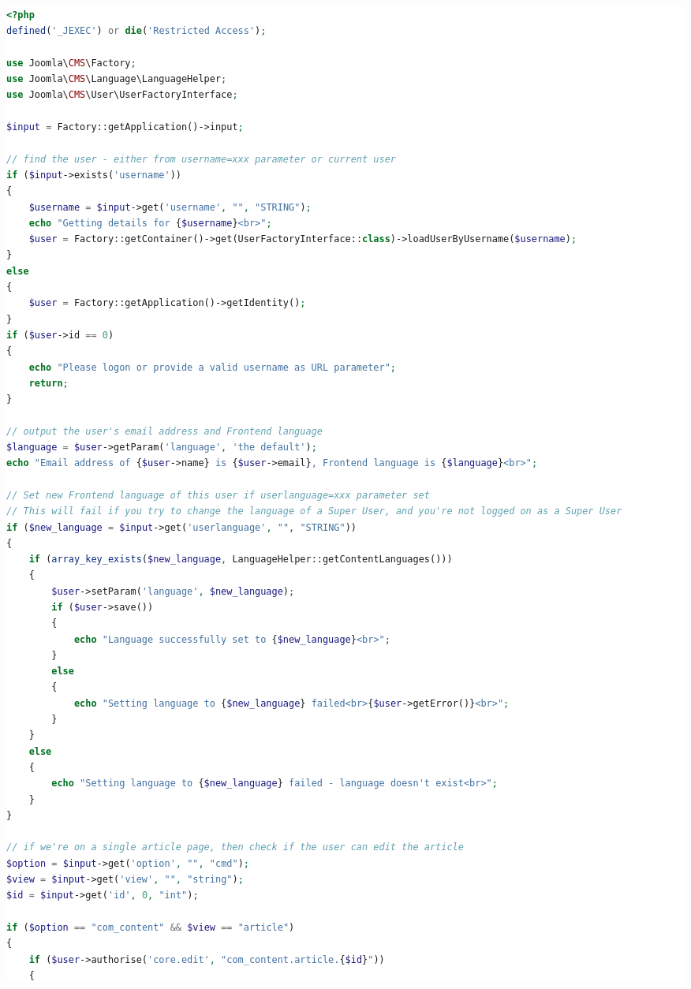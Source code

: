 ```php title="mod_sample_user/mod_sample_user.php"
<?php
defined('_JEXEC') or die('Restricted Access');

use Joomla\CMS\Factory;
use Joomla\CMS\Language\LanguageHelper;
use Joomla\CMS\User\UserFactoryInterface;

$input = Factory::getApplication()->input;

// find the user - either from username=xxx parameter or current user
if ($input->exists('username'))
{
    $username = $input->get('username', "", "STRING");
    echo "Getting details for {$username}<br>";
    $user = Factory::getContainer()->get(UserFactoryInterface::class)->loadUserByUsername($username);
}
else
{
    $user = Factory::getApplication()->getIdentity();
}
if ($user->id == 0)
{
    echo "Please logon or provide a valid username as URL parameter";
    return;
}

// output the user's email address and Frontend language
$language = $user->getParam('language', 'the default');
echo "Email address of {$user->name} is {$user->email}, Frontend language is {$language}<br>";

// Set new Frontend language of this user if userlanguage=xxx parameter set
// This will fail if you try to change the language of a Super User, and you're not logged on as a Super User
if ($new_language = $input->get('userlanguage', "", "STRING"))
{
    if (array_key_exists($new_language, LanguageHelper::getContentLanguages()))
    {
        $user->setParam('language', $new_language);
        if ($user->save())
        {
            echo "Language successfully set to {$new_language}<br>";
        }
        else
        {
            echo "Setting language to {$new_language} failed<br>{$user->getError()}<br>";
        }
    }
    else
    {
        echo "Setting language to {$new_language} failed - language doesn't exist<br>";
    }
}

// if we're on a single article page, then check if the user can edit the article
$option = $input->get('option', "", "cmd");
$view = $input->get('view', "", "string");
$id = $input->get('id', 0, "int");

if ($option == "com_content" && $view == "article")
{
    if ($user->authorise('core.edit', "com_content.article.{$id}"))
    {
```